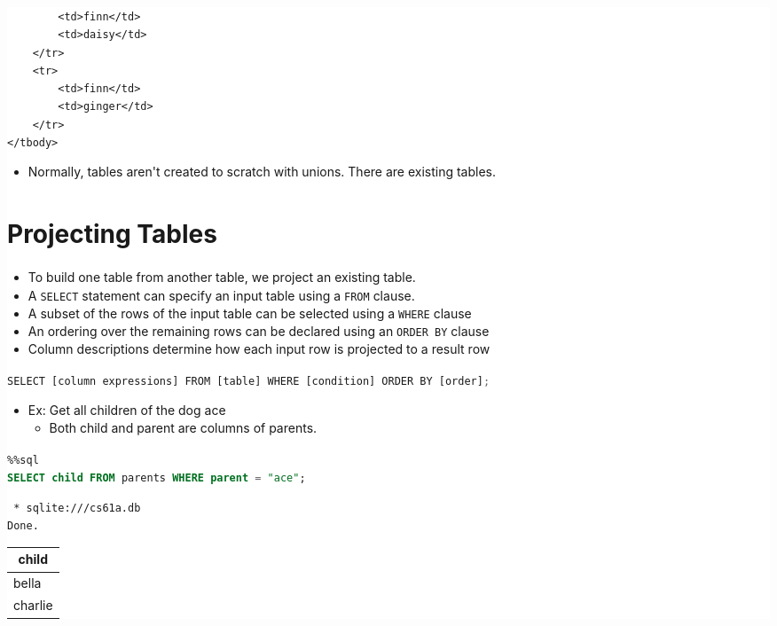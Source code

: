             <td>finn</td>
            <td>daisy</td>
        </tr>
        <tr>
            <td>finn</td>
            <td>ginger</td>
        </tr>
    </tbody>
</table>



- Normally, tables aren't created to scratch with unions. There are existing tables.

# Projecting Tables
- To build one table from another table, we project an existing table.
- A `SELECT` statement can specify an input table using a `FROM` clause.
- A subset of the rows of the input table can be selected using a `WHERE` clause
- An ordering over the remaining rows can be declared using an `ORDER BY` clause
- Column descriptions determine how each input row is projected to a result row


```python
SELECT [column expressions] FROM [table] WHERE [condition] ORDER BY [order];
```

- Ex: Get all children of the dog ace
    - Both child and parent are columns of parents.


```sql
%%sql
SELECT child FROM parents WHERE parent = "ace";
```

     * sqlite:///cs61a.db
    Done.





<table>
    <thead>
        <tr>
            <th>child</th>
        </tr>
    </thead>
    <tbody>
        <tr>
            <td>bella</td>
        </tr>
        <tr>
            <td>charlie</td>
        </tr>
    </tbody>
</table>
